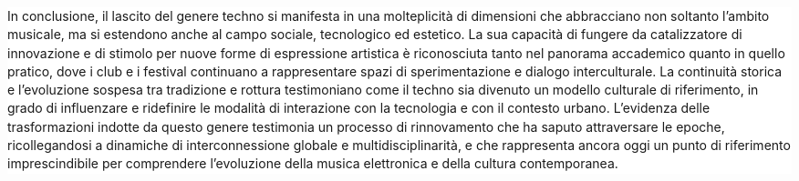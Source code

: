 In conclusione, il lascito del genere techno si manifesta in una molteplicità di dimensioni che
abbracciano non soltanto l’ambito musicale, ma si estendono anche al campo sociale, tecnologico ed
estetico. La sua capacità di fungere da catalizzatore di innovazione e di stimolo per nuove forme di
espressione artistica è riconosciuta tanto nel panorama accademico quanto in quello pratico, dove i
club e i festival continuano a rappresentare spazi di sperimentazione e dialogo interculturale. La
continuità storica e l’evoluzione sospesa tra tradizione e rottura testimoniano come il techno sia
divenuto un modello culturale di riferimento, in grado di influenzare e ridefinire le modalità di
interazione con la tecnologia e con il contesto urbano. L’evidenza delle trasformazioni indotte da
questo genere testimonia un processo di rinnovamento che ha saputo attraversare le epoche,
ricollegandosi a dinamiche di interconnessione globale e multidisciplinarità, e che rappresenta
ancora oggi un punto di riferimento imprescindibile per comprendere l’evoluzione della musica
elettronica e della cultura contemporanea.
